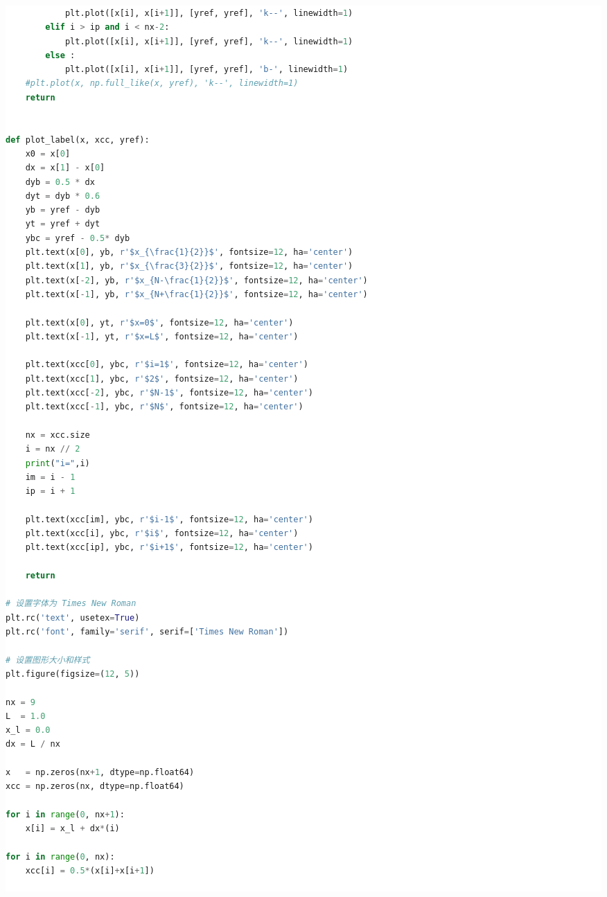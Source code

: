 ```python
            plt.plot([x[i], x[i+1]], [yref, yref], 'k--', linewidth=1)
        elif i > ip and i < nx-2:
            plt.plot([x[i], x[i+1]], [yref, yref], 'k--', linewidth=1)
        else :
            plt.plot([x[i], x[i+1]], [yref, yref], 'b-', linewidth=1)
    #plt.plot(x, np.full_like(x, yref), 'k--', linewidth=1)
    return
    
   
def plot_label(x, xcc, yref):
    x0 = x[0]
    dx = x[1] - x[0]
    dyb = 0.5 * dx
    dyt = dyb * 0.6
    yb = yref - dyb
    yt = yref + dyt
    ybc = yref - 0.5* dyb
    plt.text(x[0], yb, r'$x_{\frac{1}{2}}$', fontsize=12, ha='center')
    plt.text(x[1], yb, r'$x_{\frac{3}{2}}$', fontsize=12, ha='center')
    plt.text(x[-2], yb, r'$x_{N-\frac{1}{2}}$', fontsize=12, ha='center')
    plt.text(x[-1], yb, r'$x_{N+\frac{1}{2}}$', fontsize=12, ha='center')
    
    plt.text(x[0], yt, r'$x=0$', fontsize=12, ha='center')
    plt.text(x[-1], yt, r'$x=L$', fontsize=12, ha='center')
    
    plt.text(xcc[0], ybc, r'$i=1$', fontsize=12, ha='center')
    plt.text(xcc[1], ybc, r'$2$', fontsize=12, ha='center')
    plt.text(xcc[-2], ybc, r'$N-1$', fontsize=12, ha='center')
    plt.text(xcc[-1], ybc, r'$N$', fontsize=12, ha='center')
    
    nx = xcc.size
    i = nx // 2
    print("i=",i)
    im = i - 1
    ip = i + 1
    
    plt.text(xcc[im], ybc, r'$i-1$', fontsize=12, ha='center')
    plt.text(xcc[i], ybc, r'$i$', fontsize=12, ha='center')
    plt.text(xcc[ip], ybc, r'$i+1$', fontsize=12, ha='center')
 
    return    

# 设置字体为 Times New Roman
plt.rc('text', usetex=True)
plt.rc('font', family='serif', serif=['Times New Roman'])

# 设置图形大小和样式
plt.figure(figsize=(12, 5))

nx = 9
L  = 1.0
x_l = 0.0
dx = L / nx

x   = np.zeros(nx+1, dtype=np.float64)
xcc = np.zeros(nx, dtype=np.float64)

for i in range(0, nx+1):
    x[i] = x_l + dx*(i)
    
for i in range(0, nx):
    xcc[i] = 0.5*(x[i]+x[i+1])
    
```
